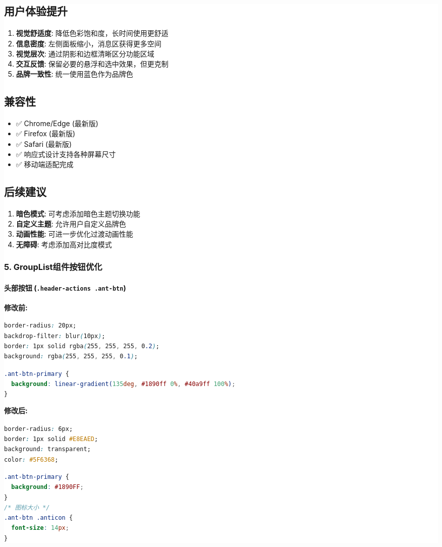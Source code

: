 ## 用户体验提升

1. **视觉舒适度**: 降低色彩饱和度，长时间使用更舒适
2. **信息密度**: 左侧面板缩小，消息区获得更多空间
3. **视觉层次**: 通过阴影和边框清晰区分功能区域
4. **交互反馈**: 保留必要的悬浮和选中效果，但更克制
5. **品牌一致性**: 统一使用蓝色作为品牌色

## 兼容性

- ✅ Chrome/Edge (最新版)
- ✅ Firefox (最新版)
- ✅ Safari (最新版)
- ✅ 响应式设计支持各种屏幕尺寸
- ✅ 移动端适配完成

## 后续建议

1. **暗色模式**: 可考虑添加暗色主题切换功能
2. **自定义主题**: 允许用户自定义品牌色
3. **动画性能**: 可进一步优化过渡动画性能
4. **无障碍**: 考虑添加高对比度模式

### 5. GroupList组件按钮优化

#### 头部按钮 (`.header-actions .ant-btn`)
**修改前:**
```css
border-radius: 20px;
backdrop-filter: blur(10px);
border: 1px solid rgba(255, 255, 255, 0.2);
background: rgba(255, 255, 255, 0.1);
```
```css
.ant-btn-primary {
  background: linear-gradient(135deg, #1890ff 0%, #40a9ff 100%);
}
```

**修改后:**
```css
border-radius: 6px;
border: 1px solid #E8EAED;
background: transparent;
color: #5F6368;
```
```css
.ant-btn-primary {
  background: #1890FF;
}
/* 图标大小 */
.ant-btn .anticon {
  font-size: 14px;
}
```
